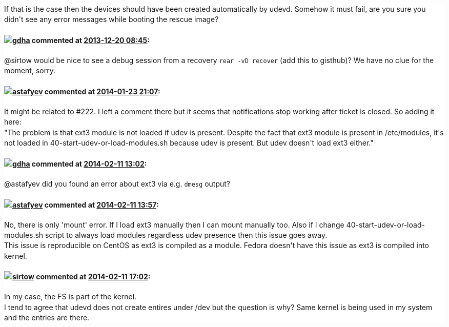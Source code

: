 If that is the case then the devices should have been created
automatically by udevd. Somehow it must fail, are you sure you didn't
see any error messages while booting the rescue image?

#### <img src="https://avatars.githubusercontent.com/u/888633?u=cdaeb31efcc0048d3619651aa18dd4b76e636b21&v=4" width="50">[gdha](https://github.com/gdha) commented at [2013-12-20 08:45](https://github.com/rear/rear/issues/326#issuecomment-30996026):

@sirtow would be nice to see a debug session from a recovery
`rear -vD recover` (add this to gisthub)? We have no clue for the
moment, sorry.

#### <img src="https://avatars.githubusercontent.com/u/5246794?v=4" width="50">[astafyev](https://github.com/astafyev) commented at [2014-01-23 21:07](https://github.com/rear/rear/issues/326#issuecomment-33168534):

It might be related to \#222. I left a comment there but it seems that
notifications stop working after ticket is closed. So adding it here:  
"The problem is that ext3 module is not loaded if udev is present.
Despite the fact that ext3 module is present in /etc/modules, it's not
loaded in 40-start-udev-or-load-modules.sh because udev is present. But
udev doesn't load ext3 either."

#### <img src="https://avatars.githubusercontent.com/u/888633?u=cdaeb31efcc0048d3619651aa18dd4b76e636b21&v=4" width="50">[gdha](https://github.com/gdha) commented at [2014-02-11 13:02](https://github.com/rear/rear/issues/326#issuecomment-34751844):

@astafyev did you found an error about ext3 via e.g. `dmesg` output?

#### <img src="https://avatars.githubusercontent.com/u/5246794?v=4" width="50">[astafyev](https://github.com/astafyev) commented at [2014-02-11 13:57](https://github.com/rear/rear/issues/326#issuecomment-34756068):

No, there is only 'mount' error. If I load ext3 manually then I can
mount manually too. Also if I change 40-start-udev-or-load-modules.sh
script to always load modules regardless udev presence then this issue
goes away.  
This issue is reproducible on CentOS as ext3 is compiled as a module.
Fedora doesn't have this issue as ext3 is compiled into kernel.

#### <img src="https://avatars.githubusercontent.com/u/5099104?v=4" width="50">[sirtow](https://github.com/sirtow) commented at [2014-02-11 17:02](https://github.com/rear/rear/issues/326#issuecomment-34775536):

In my case, the FS is part of the kernel.  
I tend to agree that udevd does not create entires under /dev but the
question is why? Same kernel is being used in my system and the entries
are there.

